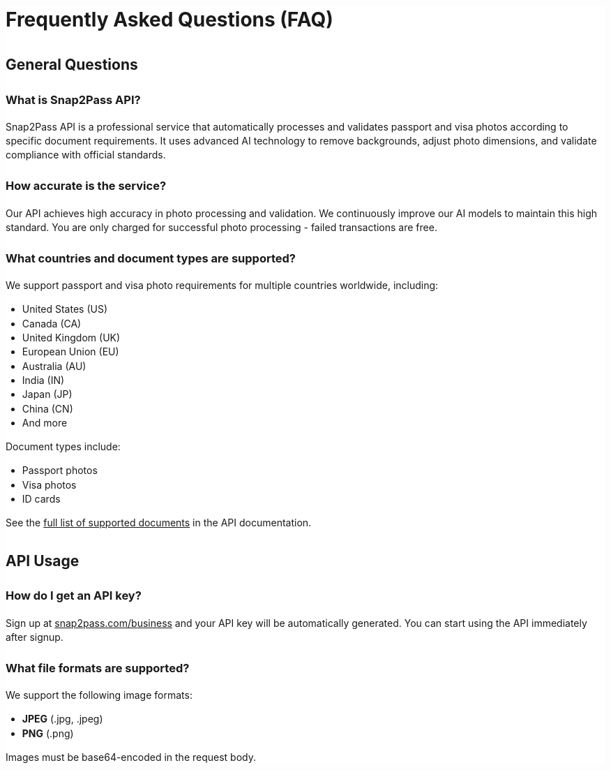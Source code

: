 # Frequently Asked Questions (FAQ)

## General Questions

### What is Snap2Pass API?

Snap2Pass API is a professional service that automatically processes and validates passport and visa photos according to specific document requirements. It uses advanced AI technology to remove backgrounds, adjust photo dimensions, and validate compliance with official standards.

### How accurate is the service?

Our API achieves high accuracy in photo processing and validation. We continuously improve our AI models to maintain this high standard. You are only charged for successful photo processing - failed transactions are free.

### What countries and document types are supported?

We support passport and visa photo requirements for multiple countries worldwide, including:
- United States (US)
- Canada (CA)
- United Kingdom (UK)
- European Union (EU)
- Australia (AU)
- India (IN)
- Japan (JP)
- China (CN)
- And more

Document types include:
- Passport photos
- Visa photos
- ID cards

See the [full list of supported documents](./api-docs.md#supported-document-types) in the API documentation.

## API Usage

### How do I get an API key?

Sign up at [snap2pass.com/business](https://snap2pass.com/business) and your API key will be automatically generated. You can start using the API immediately after signup.

### What file formats are supported?

We support the following image formats:
- **JPEG** (.jpg, .jpeg)
- **PNG** (.png)

Images must be base64-encoded in the request body.
